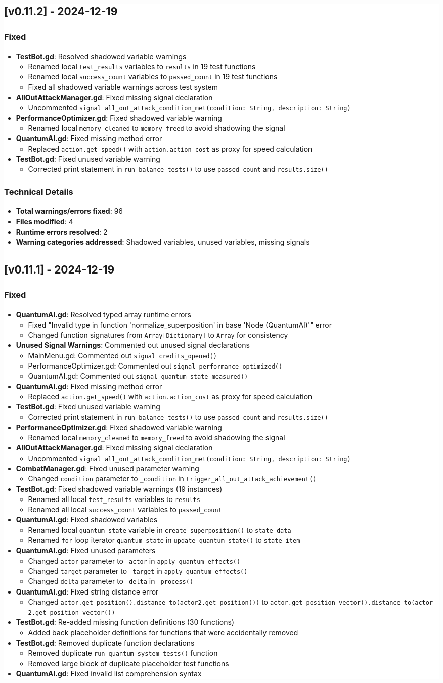 ## [v0.11.2] - 2024-12-19

### Fixed
- **TestBot.gd**: Resolved shadowed variable warnings
  - Renamed local `test_results` variables to `results` in 19 test functions
  - Renamed local `success_count` variables to `passed_count` in 19 test functions
  - Fixed all shadowed variable warnings across test system
- **AllOutAttackManager.gd**: Fixed missing signal declaration
  - Uncommented `signal all_out_attack_condition_met(condition: String, description: String)`
- **PerformanceOptimizer.gd**: Fixed shadowed variable warning
  - Renamed local `memory_cleaned` to `memory_freed` to avoid shadowing the signal
- **QuantumAI.gd**: Fixed missing method error
  - Replaced `action.get_speed()` with `action.action_cost` as proxy for speed calculation
- **TestBot.gd**: Fixed unused variable warning
  - Corrected print statement in `run_balance_tests()` to use `passed_count` and `results.size()`

### Technical Details
- **Total warnings/errors fixed**: 96
- **Files modified**: 4
- **Runtime errors resolved**: 2
- **Warning categories addressed**: Shadowed variables, unused variables, missing signals

## [v0.11.1] - 2024-12-19

### Fixed
- **QuantumAI.gd**: Resolved typed array runtime errors
  - Fixed "Invalid type in function 'normalize_superposition' in base 'Node (QuantumAI)'" error
  - Changed function signatures from `Array[Dictionary]` to `Array` for consistency
- **Unused Signal Warnings**: Commented out unused signal declarations
  - MainMenu.gd: Commented out `signal credits_opened()`
  - PerformanceOptimizer.gd: Commented out `signal performance_optimized()`
  - QuantumAI.gd: Commented out `signal quantum_state_measured()`
- **QuantumAI.gd**: Fixed missing method error
  - Replaced `action.get_speed()` with `action.action_cost` as proxy for speed calculation
- **TestBot.gd**: Fixed unused variable warning
  - Corrected print statement in `run_balance_tests()` to use `passed_count` and `results.size()`
- **PerformanceOptimizer.gd**: Fixed shadowed variable warning
  - Renamed local `memory_cleaned` to `memory_freed` to avoid shadowing the signal
- **AllOutAttackManager.gd**: Fixed missing signal declaration
  - Uncommented `signal all_out_attack_condition_met(condition: String, description: String)`
- **CombatManager.gd**: Fixed unused parameter warning
  - Changed `condition` parameter to `_condition` in `trigger_all_out_attack_achievement()`
- **TestBot.gd**: Fixed shadowed variable warnings (19 instances)
  - Renamed all local `test_results` variables to `results`
  - Renamed all local `success_count` variables to `passed_count`
- **QuantumAI.gd**: Fixed shadowed variables
  - Renamed local `quantum_state` variable in `create_superposition()` to `state_data`
  - Renamed `for` loop iterator `quantum_state` in `update_quantum_state()` to `state_item`
- **QuantumAI.gd**: Fixed unused parameters
  - Changed `actor` parameter to `_actor` in `apply_quantum_effects()`
  - Changed `target` parameter to `_target` in `apply_quantum_effects()`
  - Changed `delta` parameter to `_delta` in `_process()`
- **QuantumAI.gd**: Fixed string distance error
  - Changed `actor.get_position().distance_to(actor2.get_position())` to `actor.get_position_vector().distance_to(actor2.get_position_vector())`
- **TestBot.gd**: Re-added missing function definitions (30 functions)
  - Added back placeholder definitions for functions that were accidentally removed
- **TestBot.gd**: Removed duplicate function declarations
  - Removed duplicate `run_quantum_system_tests()` function
  - Removed large block of duplicate placeholder test functions
- **QuantumAI.gd**: Fixed invalid list comprehension syntax